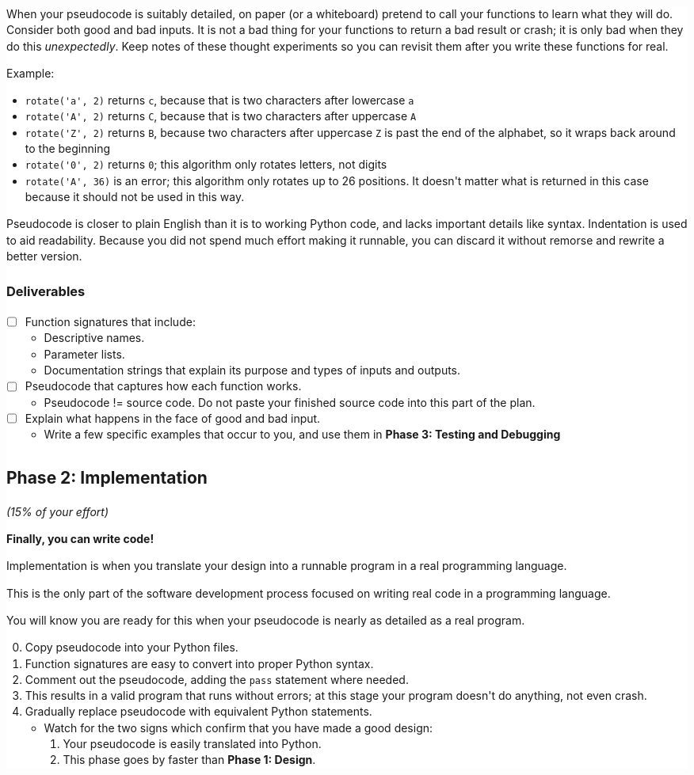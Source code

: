 When your pseudocode is suitably detailed, on paper (or a whiteboard) pretend to call your functions to learn what they will do.  Consider both good and bad inputs.  It is not a bad thing for your functions to return a bad result or crash; it is only bad when they do this *unexpectedly*.  Keep notes of these thought experiments so you can revisit them after you write these functions for real.

Example:

*   `rotate('a', 2)` returns `c`, because that is two characters after lowercase `a`
*   `rotate('A', 2)` returns `C`, because that is two characters after uppercase `A`
*   `rotate('Z', 2)` returns `B`, because two characters after uppercase `Z` is past the end of the alphabet, so it wraps back around to the beginning
*   `rotate('0', 2)` returns `0`; this algorithm only rotates letters, not digits
*   `rotate('A', 36)` is an error; this algorithm only rotates up to 26 positions.  It doesn't matter what is returned in this case because it should not be used in this way. 

Pseudocode is closer to plain English than it is to working Python code, and lacks important details like syntax.  Indentation is used to aid readability.  Because you did not spend much effort making it runnable, you can discard it without remorse and rewrite a better version.


### Deliverables

*   [ ] Function signatures that include:
    *   Descriptive names.
    *   Parameter lists.
    *   Documentation strings that explain its purpose and types of inputs and outputs.
*   [ ] Pseudocode that captures how each function works.
    *   Pseudocode != source code.  Do not paste your finished source code into this part of the plan.
*   [ ] Explain what happens in the face of good and bad input.
    *   Write a few specific examples that occur to you, and use them in **Phase 3: Testing and Debugging**


## Phase 2: Implementation
*(15% of your effort)*

**Finally, you can write code!**

Implementation is when you translate your design into a runnable program in a real programming language.

This is the only part of the software development process focused on writing real code in a programming language.

You will know you are ready for this when your pseudocode is nearly as detailed as a real program.

0.  Copy pseudocode into your Python files.
1.  Function signatures are easy to convert into proper Python syntax.
2.  Comment out the pseudocode, adding the `pass` statement where needed.
3.  This results in a valid program that runs without errors; at this stage your program doesn't do anything, not even crash.
4.  Gradually replace pseudocode with equivalent Python statements.
    *   Watch for the two signs which confirm that you have made a good design:
        1.  Your pseudocode is easily translated into Python.
        2.  This phase goes by faster than **Phase 1: Design**.
